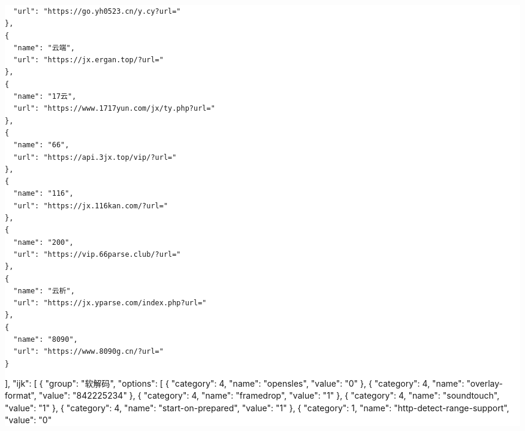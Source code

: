       "url": "https://go.yh0523.cn/y.cy?url="
    },
    {
      "name": "云端",
      "url": "https://jx.ergan.top/?url="
    },
    {
      "name": "17云",
      "url": "https://www.1717yun.com/jx/ty.php?url="
    },
    {
      "name": "66",
      "url": "https://api.3jx.top/vip/?url="
    },
    {
      "name": "116",
      "url": "https://jx.116kan.com/?url="
    },
    {
      "name": "200",
      "url": "https://vip.66parse.club/?url="
    },
    {
      "name": "云析",
      "url": "https://jx.yparse.com/index.php?url="
    },
    {
      "name": "8090",
      "url": "https://www.8090g.cn/?url="
    }
  ],
  "ijk": [
    {
      "group": "软解码",
      "options": [
        {
          "category": 4,
          "name": "opensles",
          "value": "0"
        },
        {
          "category": 4,
          "name": "overlay-format",
          "value": "842225234"
        },
        {
          "category": 4,
          "name": "framedrop",
          "value": "1"
        },
        {
          "category": 4,
          "name": "soundtouch",
          "value": "1"
        },
        {
          "category": 4,
          "name": "start-on-prepared",
          "value": "1"
        },
        {
          "category": 1,
          "name": "http-detect-range-support",
          "value": "0"